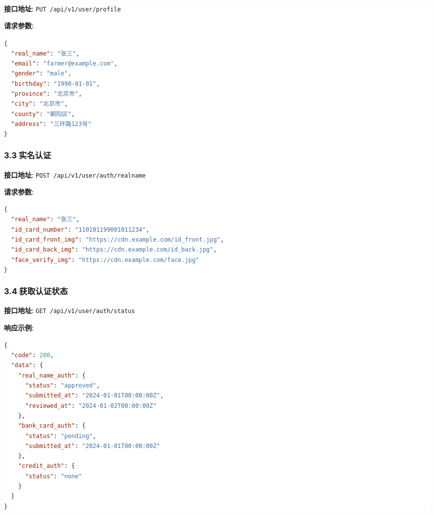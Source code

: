 **接口地址**: `PUT /api/v1/user/profile`

**请求参数**:
```json
{
  "real_name": "张三",
  "email": "farmer@example.com",
  "gender": "male",
  "birthday": "1990-01-01",
  "province": "北京市",
  "city": "北京市",
  "county": "朝阳区",
  "address": "三环路123号"
}
```

### 3.3 实名认证

**接口地址**: `POST /api/v1/user/auth/realname`

**请求参数**:
```json
{
  "real_name": "张三",
  "id_card_number": "110101199001011234",
  "id_card_front_img": "https://cdn.example.com/id_front.jpg",
  "id_card_back_img": "https://cdn.example.com/id_back.jpg",
  "face_verify_img": "https://cdn.example.com/face.jpg"
}
```

### 3.4 获取认证状态

**接口地址**: `GET /api/v1/user/auth/status`

**响应示例**:
```json
{
  "code": 200,
  "data": {
    "real_name_auth": {
      "status": "approved",
      "submitted_at": "2024-01-01T00:00:00Z",
      "reviewed_at": "2024-01-02T00:00:00Z"
    },
    "bank_card_auth": {
      "status": "pending",
      "submitted_at": "2024-01-01T00:00:00Z"
    },
    "credit_auth": {
      "status": "none"
    }
  }
}
```
